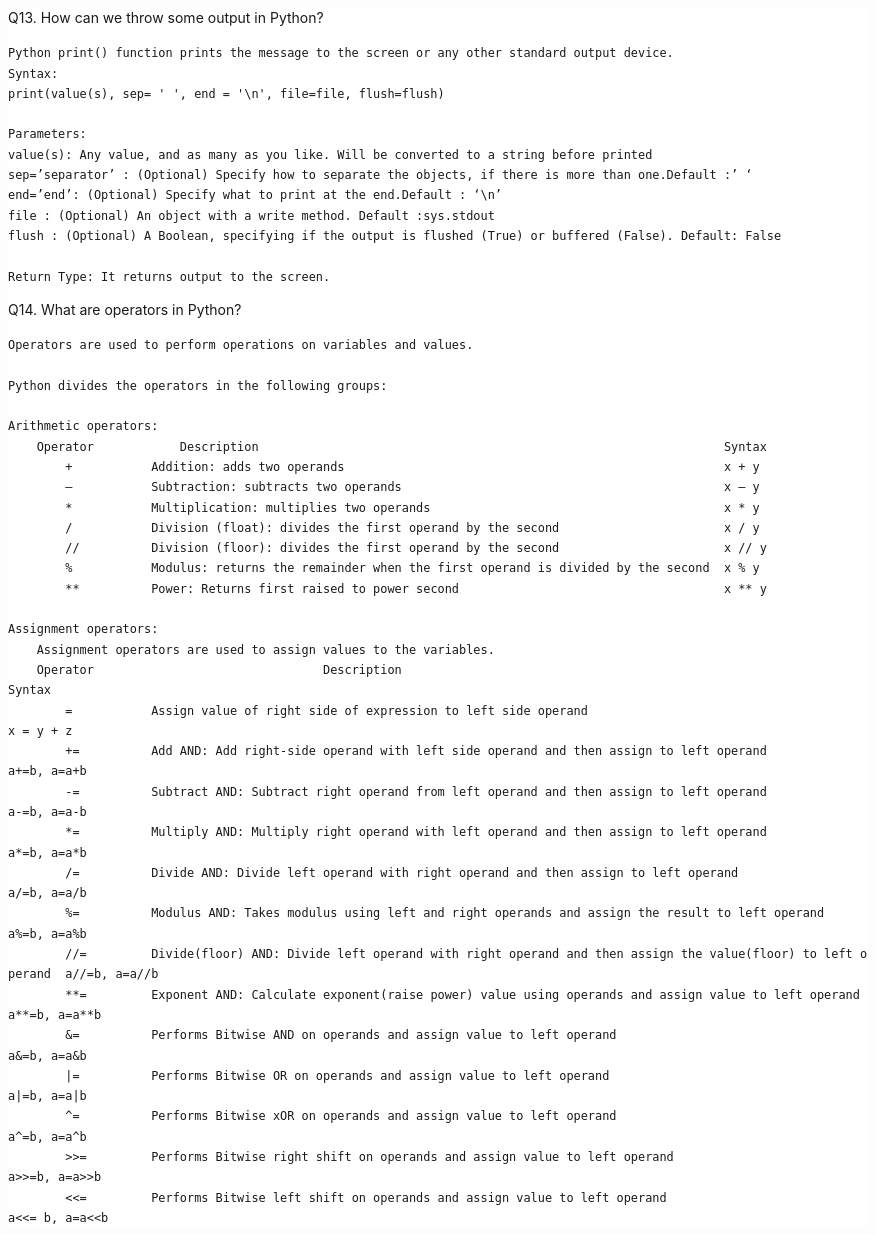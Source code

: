 
Q13. How can we throw some output in Python?

	Python print() function prints the message to the screen or any other standard output device.
	Syntax: 
	print(value(s), sep= ' ', end = '\n', file=file, flush=flush)

	Parameters: 
	value(s): Any value, and as many as you like. Will be converted to a string before printed
	sep=’separator’ : (Optional) Specify how to separate the objects, if there is more than one.Default :’ ‘
	end=’end’: (Optional) Specify what to print at the end.Default : ‘\n’
	file : (Optional) An object with a write method. Default :sys.stdout
	flush : (Optional) A Boolean, specifying if the output is flushed (True) or buffered (False). Default: False

	Return Type: It returns output to the screen.

Q14. What are operators in Python?

	Operators are used to perform operations on variables and values.

	Python divides the operators in the following groups:

	Arithmetic operators:
		Operator			Description																	Syntax
			+			Addition: adds two operands														x + y
			–			Subtraction: subtracts two operands												x – y
			*			Multiplication: multiplies two operands											x * y
			/			Division (float): divides the first operand by the second						x / y
			//			Division (floor): divides the first operand by the second						x // y
			%			Modulus: returns the remainder when the first operand is divided by the second	x % y
			**			Power: Returns first raised to power second										x ** y
		
	Assignment operators:
		Assignment operators are used to assign values to the variables.
		Operator								Description																			Syntax
			=			Assign value of right side of expression to left side operand 												x = y + z
			+=			Add AND: Add right-side operand with left side operand and then assign to left operand						a+=b, a=a+b
			-=			Subtract AND: Subtract right operand from left operand and then assign to left operand						a-=b, a=a-b
			*=			Multiply AND: Multiply right operand with left operand and then assign to left operand						a*=b, a=a*b
			/=			Divide AND: Divide left operand with right operand and then assign to left operand							a/=b, a=a/b
			%=			Modulus AND: Takes modulus using left and right operands and assign the result to left operand				a%=b, a=a%b
			//=			Divide(floor) AND: Divide left operand with right operand and then assign the value(floor) to left operand	a//=b, a=a//b
			**=			Exponent AND: Calculate exponent(raise power) value using operands and assign value to left operand			a**=b, a=a**b
			&=			Performs Bitwise AND on operands and assign value to left operand											a&=b, a=a&b
			|=			Performs Bitwise OR on operands and assign value to left operand											a|=b, a=a|b
			^=			Performs Bitwise xOR on operands and assign value to left operand											a^=b, a=a^b
			>>=			Performs Bitwise right shift on operands and assign value to left operand									a>>=b, a=a>>b
			<<=			Performs Bitwise left shift on operands and assign value to left operand									a<<= b, a=a<<b
	